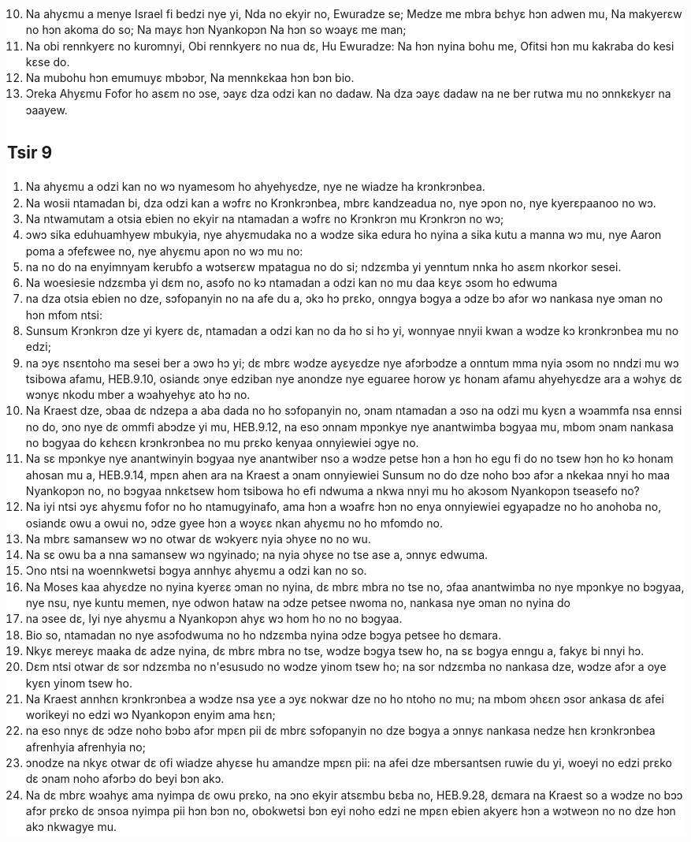 10. Na ahyɛmu a menye Israel fi bedzi nye yi, Nda no ekyir no, Ewuradze se; Medze me mbra bɛhyɛ hɔn adwen mu, Na makyerɛw no hɔn akoma do so; Na mayɛ hɔn Nyankopɔn Na hɔn so wɔayɛ me man;
11. Na obi rennkyerɛ no kuromnyi, Obi rennkyerɛ no nua dɛ, Hu Ewuradze: Na hɔn nyina bohu me, Ofitsi hɔn mu kakraba do kesi kɛse do.
12. Na mubohu hɔn emumuyɛ mbɔbɔr, Na mennkɛkaa hɔn bɔn bio.
13. Ɔreka Ahyɛmu Fofor ho asɛm no ɔse, ɔayɛ dza odzi kan no dadaw. Na dza ɔayɛ dadaw na ne ber rutwa mu no ɔnnkɛkyɛr na ɔaayew.

## Tsir 9

1. Na ahyɛmu a odzi kan no wɔ nyamesom ho ahyehyɛdze, nye ne wiadze ha krɔnkrɔnbea.
2. Na wosii ntamadan bi, dza odzi kan a wɔfrɛ no Krɔnkrɔnbea, mbrɛ kandzeadua no, nye ɔpon no, nye kyerɛpaanoo no wɔ.
3. Na ntwamutam a otsia ebien no ekyir na ntamadan a wɔfrɛ no Krɔnkrɔn mu Krɔnkrɔn no wɔ;
4. ɔwɔ sika eduhuamhyew mbukyia, nye ahyɛmudaka no a wɔdze sika edura ho nyina a sika kutu a manna wɔ mu, nye Aaron poma a ɔfefɛwee no, nye ahyɛmu apon no wɔ mu no:
5. na no do na enyimnyam kerubfo a wɔtserɛw mpatagua no do si; ndzɛmba yi yenntum nnka ho asɛm nkorkor sesei.
6. Na woesiesie ndzɛmba yi dɛm no, asɔfo no kɔ ntamadan a odzi kan no mu daa kɛyɛ ɔsom ho edwuma
7. na dza otsia ebien no dze, sɔfopanyin no na afe du a, ɔkɔ hɔ prɛko, onngya bɔgya a ɔdze bɔ afɔr wɔ nankasa nye ɔman no hɔn mfom ntsi:
8. Sunsum Krɔnkrɔn dze yi kyerɛ dɛ, ntamadan a odzi kan no da ho si hɔ yi, wonnyae nnyii kwan a wɔdze kɔ krɔnkrɔnbea mu no edzi;
9. na ɔyɛ nsɛntoho ma sesei ber a ɔwɔ hɔ yi; dɛ mbrɛ wɔdze ayɛyɛdze nye afɔrbɔdze a onntum mma nyia ɔsom no nndzi mu wɔ tsibowa afamu,
HEB.9.10, osiandɛ ɔnye edziban nye anondze nye eguaree horow yɛ honam afamu ahyehyɛdze ara a wɔhyɛ dɛ wɔnyɛ nkodu mber a wɔahyehyɛ ato hɔ no.
11. Na Kraest dze, ɔbaa dɛ ndzepa a aba dada no ho sɔfopanyin no, ɔnam ntamadan a ɔso na odzi mu kyɛn a wɔammfa nsa ennsi no do, ɔno nye dɛ ommfi abɔdze yi mu,
HEB.9.12, na eso ɔnnam mpɔnkye nye anantwimba bɔgyaa mu, mbom ɔnam nankasa no bɔgyaa do kɛhɛɛn krɔnkrɔnbea no mu prɛko kenyaa onnyiewiei ɔgye no.
13. Na sɛ mpɔnkye nye anantwinyin bɔgyaa nye anantwiber nso a wɔdze petse hɔn a hɔn ho egu fi do no tsew hɔn ho kɔ honam ahosan mu a,
HEB.9.14, mpɛn ahen ara na Kraest a ɔnam onnyiewiei Sunsum no do dze noho bɔɔ afɔr a nkekaa nnyi ho maa Nyankopɔn no, no bɔgyaa nnkɛtsew hom tsibowa ho efi ndwuma a nkwa nnyi mu ho akɔsom Nyankopɔn tseasefo no?
15. Na iyi ntsi ɔyɛ ahyɛmu fofor no ho ntamugyinafo, ama hɔn a wɔafrɛ hɔn no enya onnyiewiei egyapadze no ho anohoba no, osiandɛ owu a owui no, ɔdze gyee hɔn a wɔyɛɛ nkan ahyɛmu no ho mfomdo no.
16. Na mbrɛ samansew wɔ no otwar dɛ wɔkyerɛ nyia ɔhyɛe no no wu.
17. Na sɛ owu ba a nna samansew wɔ ngyinado; na nyia ɔhyɛe no tse ase a, ɔnnyɛ edwuma.
18. Ɔno ntsi na woennkwetsi bɔgya annhyɛ ahyɛmu a odzi kan no so.
19. Na Moses kaa ahyɛdze no nyina kyerɛɛ ɔman no nyina, dɛ mbrɛ mbra no tse no, ɔfaa anantwimba no nye mpɔnkye no bɔgyaa, nye nsu, nye kuntu memen, nye odwon hataw na ɔdze petsee nwoma no, nankasa nye ɔman no nyina do
20. na ɔsee dɛ, Iyi nye ahyɛmu a Nyankopɔn ahyɛ wɔ hom ho no no bɔgyaa.
21. Bio so, ntamadan no nye asɔfodwuma no ho ndzɛmba nyina ɔdze bɔgya petsee ho dɛmara.
22. Nkyɛ mereyɛ maaka dɛ adze nyina, dɛ mbrɛ mbra no tse, wɔdze bɔgya tsew ho, na sɛ bɔgya enngu a, fakyɛ bi nnyi hɔ.
23. Dɛm ntsi otwar dɛ sor ndzɛmba no n'esusudo no wɔdze yinom tsew ho; na sor ndzɛmba no nankasa dze, wɔdze afɔr a oye kyɛn yinom tsew ho.
24. Na Kraest annhɛn krɔnkrɔnbea a wɔdze nsa yɛe a ɔyɛ nokwar dze no ho ntoho no mu; na mbom ɔhɛɛn ɔsor ankasa dɛ afei worikeyi no edzi wɔ Nyankopɔn enyim ama hɛn;
25. na eso nnyɛ dɛ ɔdze noho bɔbɔ afɔr mpɛn pii dɛ mbrɛ sɔfopanyin no dze bɔgya a ɔnnyɛ nankasa nedze hɛn krɔnkrɔnbea afrenhyia afrenhyia no;
26. ɔnodze na nkyɛ otwar dɛ ofi wiadze ahyɛse hu amandze mpɛn pii: na afei dze mbersantsen ruwie du yi, woeyi no edzi prɛko dɛ ɔnam noho afɔrbɔ do beyi bɔn akɔ.
27. Na dɛ mbrɛ wɔahyɛ ama nyimpa dɛ owu prɛko, na ɔno ekyir atsɛmbu bɛba no,
HEB.9.28, dɛmara na Kraest so a wɔdze no bɔɔ afɔr prɛko dɛ ɔnsoa nyimpa pii hɔn bɔn no, obokwetsi bɔn eyi noho edzi ne mpɛn ebien akyerɛ hɔn a wɔtweɔn no no dze hɔn akɔ nkwagye mu.
